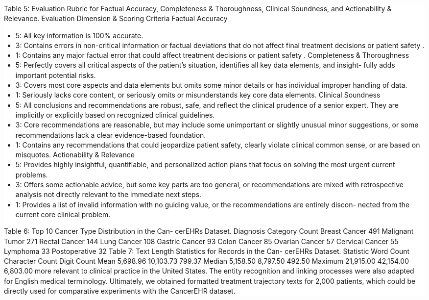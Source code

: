 Table 5: Evaluation Rubric for Factual Accuracy, Completeness & Thoroughness, Clinical Soundness, and Actionability &
Relevance.
Evaluation Dimension & Scoring Criteria
Factual Accuracy
- 5: All key information is 100% accurate.
- 3: Contains errors in non-critical information or factual deviations that do not affect final treatment
decisions or patient safety .
- 1: Contains any major factual error that could affect treatment decisions or patient safety .
Completeness & Thoroughness
- 5: Perfectly covers all critical aspects of the patient’s situation, identifies all key data elements, and insight-
fully adds important potential risks.
- 3: Covers most core aspects and data elements but omits some minor details or has individual improper
handling of data.
- 1: Seriously lacks core content, or seriously omits or misunderstands key core data elements.
Clinical Soundness
- 5: All conclusions and recommendations are robust, safe, and reflect the clinical prudence of a senior
expert. They are implicitly or explicitly based on recognized clinical guidelines.
- 3: Core recommendations are reasonable, but may include some unimportant or slightly unusual minor
suggestions, or some recommendations lack a clear evidence-based foundation.
- 1: Contains any recommendations that could jeopardize patient safety, clearly violate clinical common
sense, or are based on misquotes.
Actionability & Relevance
- 5: Provides highly insightful, quantifiable, and personalized action plans that focus on solving the most
urgent current problems.
- 3: Offers some actionable advice, but some key parts are too general, or recommendations are mixed with
retrospective analysis not directly relevant to the immediate next steps.
- 1: Provides a list of invalid information with no guiding value, or the recommendations are entirely discon-
nected from the current core clinical problem.

Table 6: Top 10 Cancer Type Distribution in the Can-
cerEHRs Dataset.
Diagnosis Category Count
Breast Cancer 491
Malignant Tumor 271
Rectal Cancer 144
Lung Cancer 108
Gastric Cancer 93
Colon Cancer 85
Ovarian Cancer 57
Cervical Cancer 55
Lymphoma 33
Postoperative 32
Table 7: Text Length Statistics for Records in the Can-
cerEHRs Dataset.
Statistic Word Count Character Count Digit Count
Mean 5,698.96 10,103.73 799.37
Median 5,158.50 8,797.50 492.50
Maximum 21,915.00 42,154.00 6,803.00
more relevant to clinical practice in the United States. The
entity recognition and linking processes were also adapted
for English medical terminology. Ultimately, we obtained
formatted treatment trajectory texts for 2,000 patients, which
could be directly used for comparative experiments with the
CancerEHR dataset.